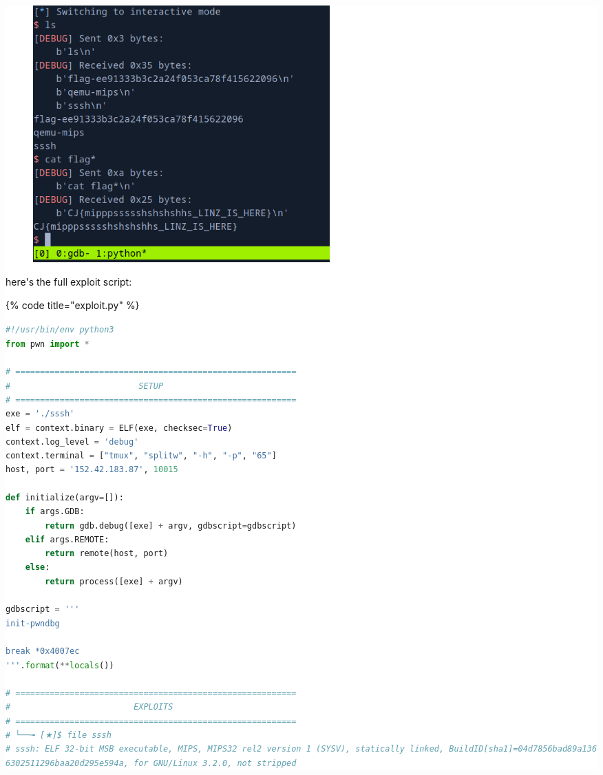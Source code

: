 <figure><img src="../../.gitbook/assets/image (6).png" alt="" width="431"><figcaption></figcaption></figure>

here's the full exploit script:

{% code title="exploit.py" %}
```python
#!/usr/bin/env python3
from pwn import *

# =========================================================
#                          SETUP                         
# =========================================================
exe = './sssh'
elf = context.binary = ELF(exe, checksec=True)
context.log_level = 'debug'
context.terminal = ["tmux", "splitw", "-h", "-p", "65"]
host, port = '152.42.183.87', 10015

def initialize(argv=[]):
    if args.GDB:
        return gdb.debug([exe] + argv, gdbscript=gdbscript)
    elif args.REMOTE:
        return remote(host, port)
    else:
        return process([exe] + argv)

gdbscript = '''
init-pwndbg

break *0x4007ec
'''.format(**locals())

# =========================================================
#                         EXPLOITS
# =========================================================
# └──╼ [★]$ file sssh 
# sssh: ELF 32-bit MSB executable, MIPS, MIPS32 rel2 version 1 (SYSV), statically linked, BuildID[sha1]=04d7856bad89a1366302511296baa20d295e594a, for GNU/Linux 3.2.0, not stripped

```